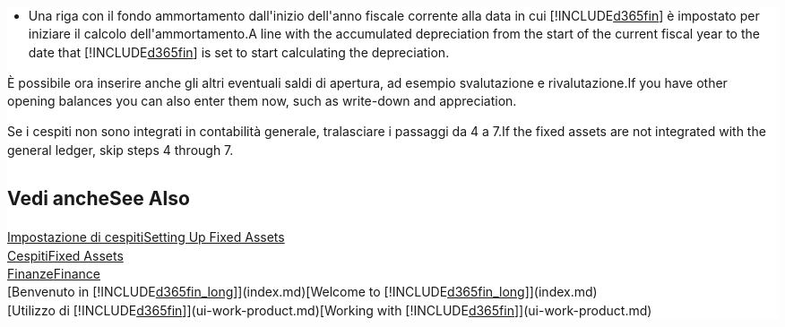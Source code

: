    * <span data-ttu-id="1ea52-183">Una riga con il fondo ammortamento dall'inizio dell'anno fiscale corrente alla data in cui [!INCLUDE[d365fin](includes/d365fin_md.md)] è impostato per iniziare il calcolo dell'ammortamento.</span><span class="sxs-lookup"><span data-stu-id="1ea52-183">A line with the accumulated depreciation from the start of the current fiscal year to the date that [!INCLUDE[d365fin](includes/d365fin_md.md)] is set to start calculating the depreciation.</span></span>

<span data-ttu-id="1ea52-184">È possibile ora inserire anche gli altri eventuali saldi di apertura, ad esempio svalutazione e rivalutazione.</span><span class="sxs-lookup"><span data-stu-id="1ea52-184">If you have other opening balances you can also enter them now, such as write-down and appreciation.</span></span>  

<span data-ttu-id="1ea52-185">Se i cespiti non sono integrati in contabilità generale, tralasciare i passaggi da 4 a 7.</span><span class="sxs-lookup"><span data-stu-id="1ea52-185">If the fixed assets are not integrated with the general ledger, skip steps 4 through 7.</span></span>

## <a name="see-also"></a><span data-ttu-id="1ea52-186">Vedi anche</span><span class="sxs-lookup"><span data-stu-id="1ea52-186">See Also</span></span>
[<span data-ttu-id="1ea52-187">Impostazione di cespiti</span><span class="sxs-lookup"><span data-stu-id="1ea52-187">Setting Up Fixed Assets</span></span>](fa-setup.md)  
[<span data-ttu-id="1ea52-188">Cespiti</span><span class="sxs-lookup"><span data-stu-id="1ea52-188">Fixed Assets</span></span>](fa-manage.md)  
[<span data-ttu-id="1ea52-189">Finanze</span><span class="sxs-lookup"><span data-stu-id="1ea52-189">Finance</span></span>](finance.md)  
<span data-ttu-id="1ea52-190">[Benvenuto in [!INCLUDE[d365fin_long](includes/d365fin_long_md.md)]](index.md)</span><span class="sxs-lookup"><span data-stu-id="1ea52-190">[Welcome to [!INCLUDE[d365fin_long](includes/d365fin_long_md.md)]](index.md)</span></span>  
<span data-ttu-id="1ea52-191">[Utilizzo di [!INCLUDE[d365fin](includes/d365fin_md.md)]](ui-work-product.md)</span><span class="sxs-lookup"><span data-stu-id="1ea52-191">[Working with [!INCLUDE[d365fin](includes/d365fin_md.md)]](ui-work-product.md)</span></span>

